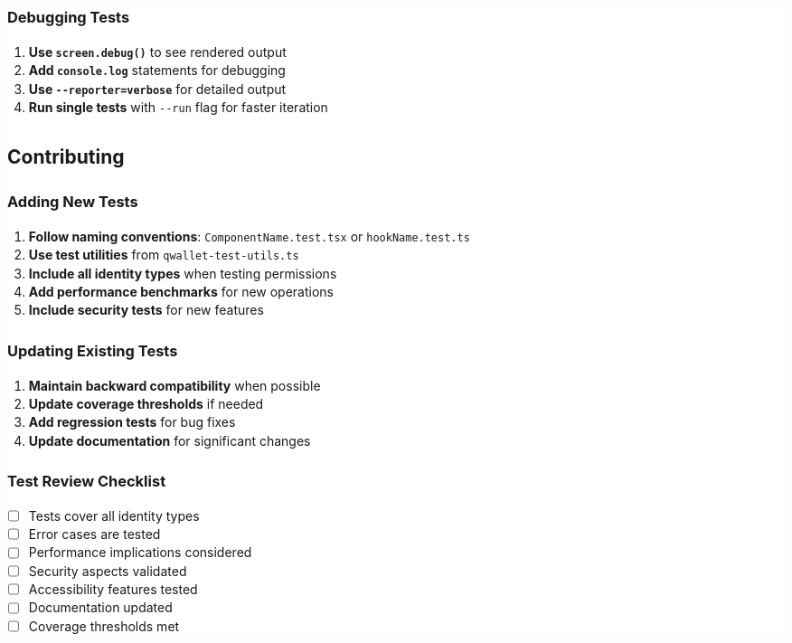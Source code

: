 ### Debugging Tests
1. **Use `screen.debug()`** to see rendered output
2. **Add `console.log`** statements for debugging
3. **Use `--reporter=verbose`** for detailed output
4. **Run single tests** with `--run` flag for faster iteration

## Contributing

### Adding New Tests
1. **Follow naming conventions**: `ComponentName.test.tsx` or `hookName.test.ts`
2. **Use test utilities** from `qwallet-test-utils.ts`
3. **Include all identity types** when testing permissions
4. **Add performance benchmarks** for new operations
5. **Include security tests** for new features

### Updating Existing Tests
1. **Maintain backward compatibility** when possible
2. **Update coverage thresholds** if needed
3. **Add regression tests** for bug fixes
4. **Update documentation** for significant changes

### Test Review Checklist
- [ ] Tests cover all identity types
- [ ] Error cases are tested
- [ ] Performance implications considered
- [ ] Security aspects validated
- [ ] Accessibility features tested
- [ ] Documentation updated
- [ ] Coverage thresholds met